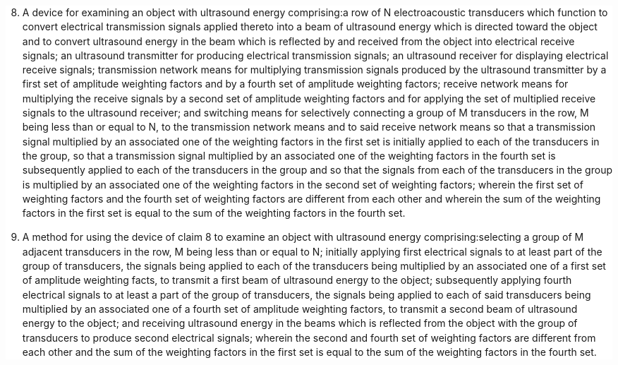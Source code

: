 8. A device for examining an object with ultrasound energy comprising:a row of N electroacoustic transducers which function to convert electrical transmission signals applied thereto into a beam of ultrasound energy which is directed toward the object and to convert ultrasound energy in the beam which is reflected by and received from the object into electrical receive signals; an ultrasound transmitter for producing electrical transmission signals; an ultrasound receiver for displaying electrical receive signals; transmission network means for multiplying transmission signals produced by the ultrasound transmitter by a first set of amplitude weighting factors and by a fourth set of amplitude weighting factors; receive network means for multiplying the receive signals by a second set of amplitude weighting factors and for applying the set of multiplied receive signals to the ultrasound receiver; and switching means for selectively connecting a group of M transducers in the row, M being less than or equal to N, to the transmission network means and to said receive network means so that a transmission signal multiplied by an associated one of the weighting factors in the first set is initially applied to each of the transducers in the group, so that a transmission signal multiplied by an associated one of the weighting factors in the fourth set is subsequently applied to each of the transducers in the group and so that the signals from each of the transducers in the group is multiplied by an associated one of the weighting factors in the second set of weighting factors; wherein the first set of weighting factors and the fourth set of weighting factors are different from each other and wherein the sum of the weighting factors in the first set is equal to the sum of the weighting factors in the fourth set. 

  
9. A method for using the device of claim 8 to examine an object with ultrasound energy comprising:selecting a group of M adjacent transducers in the row, M being less than or equal to N; initially applying first electrical signals to at least part of the group of transducers, the signals being applied to each of the transducers being multiplied by an associated one of a first set of amplitude weighting facts, to transmit a first beam of ultrasound energy to the object; subsequently applying fourth electrical signals to at least a part of the group of transducers, the signals being applied to each of said transducers being multiplied by an associated one of a fourth set of amplitude weighting factors, to transmit a second beam of ultrasound energy to the object; and receiving ultrasound energy in the beams which is reflected from the object with the group of transducers to produce second electrical signals; wherein the second and fourth set of weighting factors are different from each other and the sum of the weighting factors in the first set is equal to the sum of the weighting factors in the fourth set.